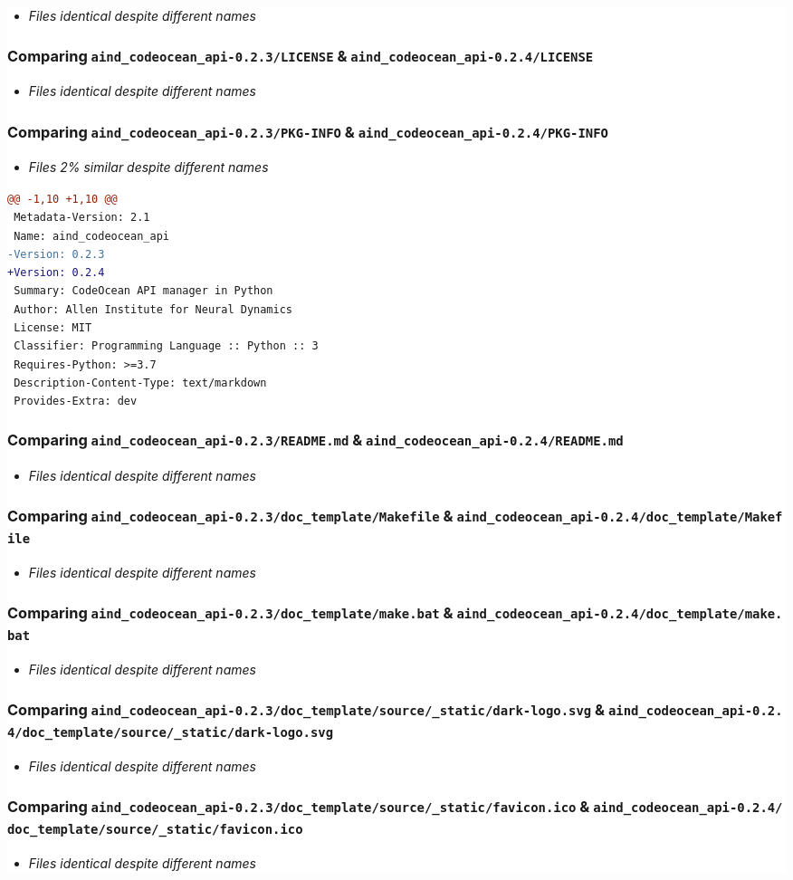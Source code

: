  * *Files identical despite different names*

### Comparing `aind_codeocean_api-0.2.3/LICENSE` & `aind_codeocean_api-0.2.4/LICENSE`

 * *Files identical despite different names*

### Comparing `aind_codeocean_api-0.2.3/PKG-INFO` & `aind_codeocean_api-0.2.4/PKG-INFO`

 * *Files 2% similar despite different names*

```diff
@@ -1,10 +1,10 @@
 Metadata-Version: 2.1
 Name: aind_codeocean_api
-Version: 0.2.3
+Version: 0.2.4
 Summary: CodeOcean API manager in Python
 Author: Allen Institute for Neural Dynamics
 License: MIT
 Classifier: Programming Language :: Python :: 3
 Requires-Python: >=3.7
 Description-Content-Type: text/markdown
 Provides-Extra: dev
```

### Comparing `aind_codeocean_api-0.2.3/README.md` & `aind_codeocean_api-0.2.4/README.md`

 * *Files identical despite different names*

### Comparing `aind_codeocean_api-0.2.3/doc_template/Makefile` & `aind_codeocean_api-0.2.4/doc_template/Makefile`

 * *Files identical despite different names*

### Comparing `aind_codeocean_api-0.2.3/doc_template/make.bat` & `aind_codeocean_api-0.2.4/doc_template/make.bat`

 * *Files identical despite different names*

### Comparing `aind_codeocean_api-0.2.3/doc_template/source/_static/dark-logo.svg` & `aind_codeocean_api-0.2.4/doc_template/source/_static/dark-logo.svg`

 * *Files identical despite different names*

### Comparing `aind_codeocean_api-0.2.3/doc_template/source/_static/favicon.ico` & `aind_codeocean_api-0.2.4/doc_template/source/_static/favicon.ico`

 * *Files identical despite different names*
